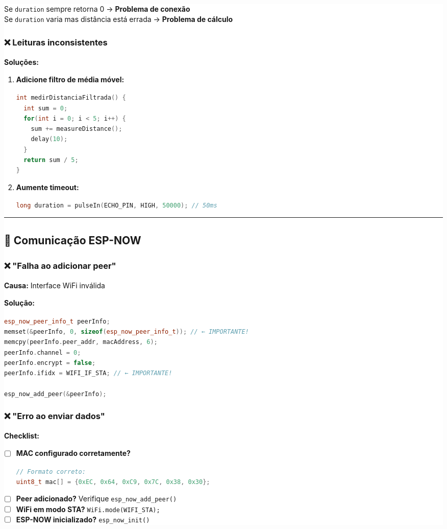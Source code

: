 Se `duration` sempre retorna 0 → **Problema de conexão**  
Se `duration` varia mas distância está errada → **Problema de cálculo**

### ❌ Leituras inconsistentes

**Soluções:**

1. **Adicione filtro de média móvel:**

   ```cpp
   int medirDistanciaFiltrada() {
     int sum = 0;
     for(int i = 0; i < 5; i++) {
       sum += measureDistance();
       delay(10);
     }
     return sum / 5;
   }
   ```

2. **Aumente timeout:**
   ```cpp
   long duration = pulseIn(ECHO_PIN, HIGH, 50000); // 50ms
   ```

---

## 📡 Comunicação ESP-NOW

### ❌ "Falha ao adicionar peer"

**Causa:** Interface WiFi inválida

**Solução:**

```cpp
esp_now_peer_info_t peerInfo;
memset(&peerInfo, 0, sizeof(esp_now_peer_info_t)); // ← IMPORTANTE!
memcpy(peerInfo.peer_addr, macAddress, 6);
peerInfo.channel = 0;
peerInfo.encrypt = false;
peerInfo.ifidx = WIFI_IF_STA; // ← IMPORTANTE!

esp_now_add_peer(&peerInfo);
```

### ❌ "Erro ao enviar dados"

**Checklist:**

- [ ] **MAC configurado corretamente?**
  ```cpp
  // Formato correto:
  uint8_t mac[] = {0xEC, 0x64, 0xC9, 0x7C, 0x38, 0x30};
  ```
- [ ] **Peer adicionado?** Verifique `esp_now_add_peer()`
- [ ] **WiFi em modo STA?** `WiFi.mode(WIFI_STA);`
- [ ] **ESP-NOW inicializado?** `esp_now_init()`
